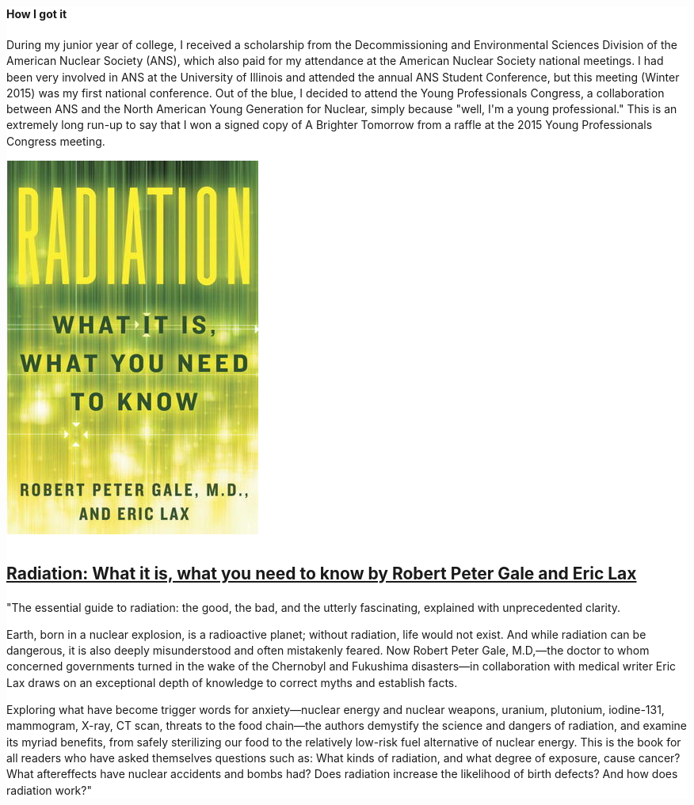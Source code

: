 #### How I got it

During my junior year of college, I received a scholarship from the Decommissioning and Environmental Sciences Division of the American Nuclear Society (ANS), which also paid for my attendance at the American Nuclear Society national meetings. I had been very involved in ANS at the University of Illinois and attended the annual ANS Student Conference, but this meeting (Winter 2015) was my first national conference. Out of the blue, I decided to attend the Young Professionals Congress, a collaboration between ANS and the North American Young Generation for Nuclear, simply because "well, I'm a young professional." This is an extremely long run-up to say that I won a signed copy of A Brighter Tomorrow from a raffle at the 2015 Young Professionals Congress meeting.


![Radiation: What it is, what you need to know Book](assets/images/posts/2019/books/radiation.jpg#right)

## [Radiation: What it is, what you need to know by Robert Peter Gale and Eric Lax](https://www.goodreads.com/book/show/13531072-radiation)

"The essential guide to radiation: the good, the bad, and the utterly fascinating, explained with unprecedented clarity.

Earth, born in a nuclear explosion, is a radioactive planet; without radiation, life would not exist. And while radiation can be dangerous, it is also deeply misunderstood and often mistakenly feared. Now Robert Peter Gale, M.D,—the doctor to whom concerned governments turned in the wake of the Chernobyl and Fukushima disasters—in collaboration with medical writer Eric Lax draws on an exceptional depth of knowledge to correct myths and establish facts.

Exploring what have become trigger words for anxiety—nuclear energy and nuclear weapons, uranium, plutonium, iodine-131, mammogram, X-ray, CT scan, threats to the food chain—the authors demystify the science and dangers of radiation, and examine its myriad benefits, from safely sterilizing our food to the relatively low-risk fuel alternative of nuclear energy. This is the book for all readers who have asked themselves questions such as: What kinds of radiation, and what degree of exposure, cause cancer? What aftereffects have nuclear accidents and bombs had? Does radiation increase the likelihood of birth defects? And how does radiation work?"
